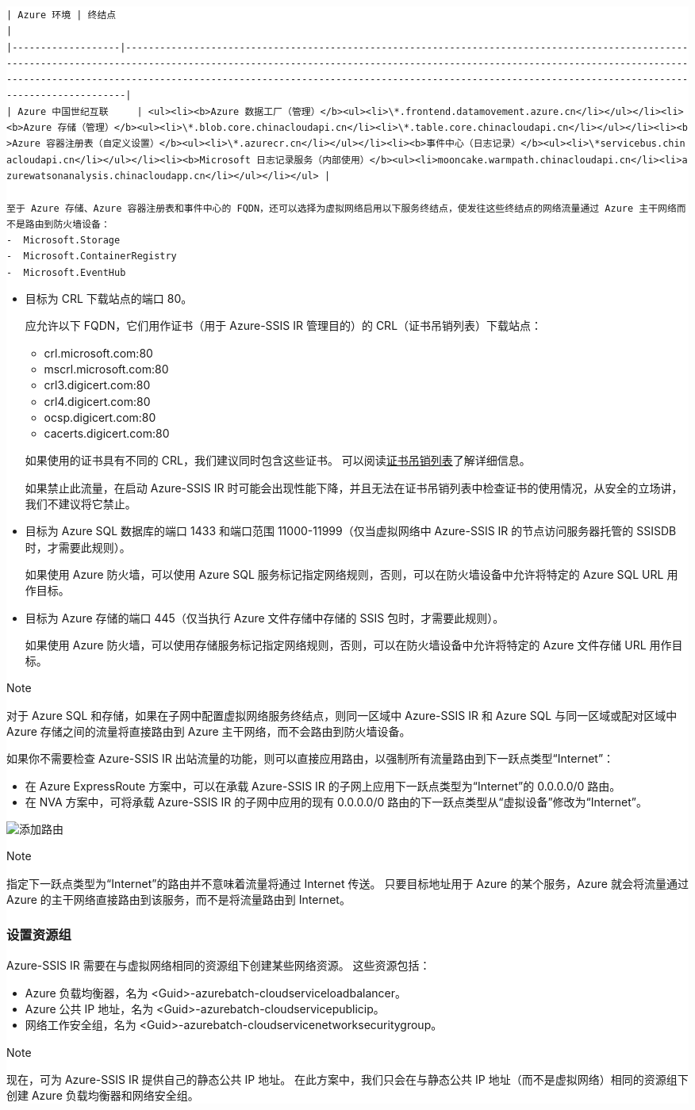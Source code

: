     | Azure 环境 | 终结点                                                                                                                                                                                                                                                                                                                                                              |
    |-------------------|------------------------------------------------------------------------------------------------------------------------------------------------------------------------------------------------------------------------------------------------------------------------------------------------------------------------------------------------------------------------|
    | Azure 中国世纪互联     | <ul><li><b>Azure 数据工厂（管理）</b><ul><li>\*.frontend.datamovement.azure.cn</li></ul></li><li><b>Azure 存储（管理）</b><ul><li>\*.blob.core.chinacloudapi.cn</li><li>\*.table.core.chinacloudapi.cn</li></ul></li><li><b>Azure 容器注册表（自定义设置）</b><ul><li>\*.azurecr.cn</li></ul></li><li><b>事件中心（日志记录）</b><ul><li>\*servicebus.chinacloudapi.cn</li></ul></li><li><b>Microsoft 日志记录服务（内部使用）</b><ul><li>mooncake.warmpath.chinacloudapi.cn</li><li>azurewatsonanalysis.chinacloudapp.cn</li></ul></li></ul> |

    至于 Azure 存储、Azure 容器注册表和事件中心的 FQDN，还可以选择为虚拟网络启用以下服务终结点，使发往这些终结点的网络流量通过 Azure 主干网络而不是路由到防火墙设备：
    -  Microsoft.Storage
    -  Microsoft.ContainerRegistry
    -  Microsoft.EventHub


-   目标为 CRL 下载站点的端口 80。

    应允许以下 FQDN，它们用作证书（用于 Azure-SSIS IR 管理目的）的 CRL（证书吊销列表）下载站点：
    -  crl.microsoft.com:80
    -  mscrl.microsoft.com:80
    -  crl3.digicert.com:80
    -  crl4.digicert.com:80
    -  ocsp.digicert.com:80
    -  cacerts.digicert.com:80
    
    如果使用的证书具有不同的 CRL，我们建议同时包含这些证书。 可以阅读[证书吊销列表](https://social.technet.microsoft.com/wiki/contents/articles/2303.understanding-access-to-microsoft-certificate-revocation-list.aspx)了解详细信息。

    如果禁止此流量，在启动 Azure-SSIS IR 时可能会出现性能下降，并且无法在证书吊销列表中检查证书的使用情况，从安全的立场讲，我们不建议将它禁止。

-   目标为 Azure SQL 数据库的端口 1433 和端口范围 11000-11999（仅当虚拟网络中 Azure-SSIS IR 的节点访问服务器托管的 SSISDB 时，才需要此规则）。

    如果使用 Azure 防火墙，可以使用 Azure SQL 服务标记指定网络规则，否则，可以在防火墙设备中允许将特定的 Azure SQL URL 用作目标。

-   目标为 Azure 存储的端口 445（仅当执行 Azure 文件存储中存储的 SSIS 包时，才需要此规则）。

    如果使用 Azure 防火墙，可以使用存储服务标记指定网络规则，否则，可以在防火墙设备中允许将特定的 Azure 文件存储 URL 用作目标。

> [!NOTE]
> 对于 Azure SQL 和存储，如果在子网中配置虚拟网络服务终结点，则同一区域中 Azure-SSIS IR 和 Azure SQL 与同一区域或配对区域中 Azure 存储之间的流量将直接路由到 Azure 主干网络，而不会路由到防火墙设备。

如果你不需要检查 Azure-SSIS IR 出站流量的功能，则可以直接应用路由，以强制所有流量路由到下一跃点类型“Internet”：

-   在 Azure ExpressRoute 方案中，可以在承载 Azure-SSIS IR 的子网上应用下一跃点类型为“Internet”的 0.0.0.0/0 路由。 
-   在 NVA 方案中，可将承载 Azure-SSIS IR 的子网中应用的现有 0.0.0.0/0 路由的下一跃点类型从“虚拟设备”修改为“Internet”。 

![添加路由](media/join-azure-ssis-integration-runtime-virtual-network/add-route-for-vnet.png)

> [!NOTE]
> 指定下一跃点类型为“Internet”的路由并不意味着流量将通过 Internet 传送。 只要目标地址用于 Azure 的某个服务，Azure 就会将流量通过 Azure 的主干网络直接路由到该服务，而不是将流量路由到 Internet。

### <a name="set-up-the-resource-group"></a><a name="resource-group"></a> 设置资源组

Azure-SSIS IR 需要在与虚拟网络相同的资源组下创建某些网络资源。 这些资源包括：
- Azure 负载均衡器，名为 \<Guid>-azurebatch-cloudserviceloadbalancer。
- Azure 公共 IP 地址，名为 \<Guid>-azurebatch-cloudservicepublicip。
- 网络工作安全组，名为 \<Guid>-azurebatch-cloudservicenetworksecuritygroup。 

> [!NOTE]
> 现在，可为 Azure-SSIS IR 提供自己的静态公共 IP 地址。 在此方案中，我们只会在与静态公共 IP 地址（而不是虚拟网络）相同的资源组下创建 Azure 负载均衡器和网络安全组。

